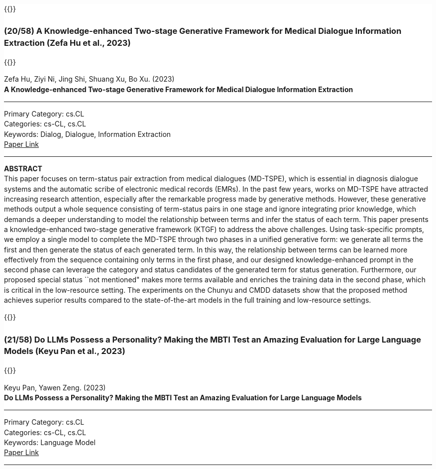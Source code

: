 {{</citation>}}


### (20/58) A Knowledge-enhanced Two-stage Generative Framework for Medical Dialogue Information Extraction (Zefa Hu et al., 2023)

{{<citation>}}

Zefa Hu, Ziyi Ni, Jing Shi, Shuang Xu, Bo Xu. (2023)  
**A Knowledge-enhanced Two-stage Generative Framework for Medical Dialogue Information Extraction**  

---
Primary Category: cs.CL  
Categories: cs-CL, cs.CL  
Keywords: Dialog, Dialogue, Information Extraction  
[Paper Link](http://arxiv.org/abs/2307.16200v1)  

---


**ABSTRACT**  
This paper focuses on term-status pair extraction from medical dialogues (MD-TSPE), which is essential in diagnosis dialogue systems and the automatic scribe of electronic medical records (EMRs). In the past few years, works on MD-TSPE have attracted increasing research attention, especially after the remarkable progress made by generative methods. However, these generative methods output a whole sequence consisting of term-status pairs in one stage and ignore integrating prior knowledge, which demands a deeper understanding to model the relationship between terms and infer the status of each term. This paper presents a knowledge-enhanced two-stage generative framework (KTGF) to address the above challenges. Using task-specific prompts, we employ a single model to complete the MD-TSPE through two phases in a unified generative form: we generate all terms the first and then generate the status of each generated term. In this way, the relationship between terms can be learned more effectively from the sequence containing only terms in the first phase, and our designed knowledge-enhanced prompt in the second phase can leverage the category and status candidates of the generated term for status generation. Furthermore, our proposed special status ``not mentioned" makes more terms available and enriches the training data in the second phase, which is critical in the low-resource setting. The experiments on the Chunyu and CMDD datasets show that the proposed method achieves superior results compared to the state-of-the-art models in the full training and low-resource settings.

{{</citation>}}


### (21/58) Do LLMs Possess a Personality? Making the MBTI Test an Amazing Evaluation for Large Language Models (Keyu Pan et al., 2023)

{{<citation>}}

Keyu Pan, Yawen Zeng. (2023)  
**Do LLMs Possess a Personality? Making the MBTI Test an Amazing Evaluation for Large Language Models**  

---
Primary Category: cs.CL  
Categories: cs-CL, cs.CL  
Keywords: Language Model  
[Paper Link](http://arxiv.org/abs/2307.16180v1)  

---